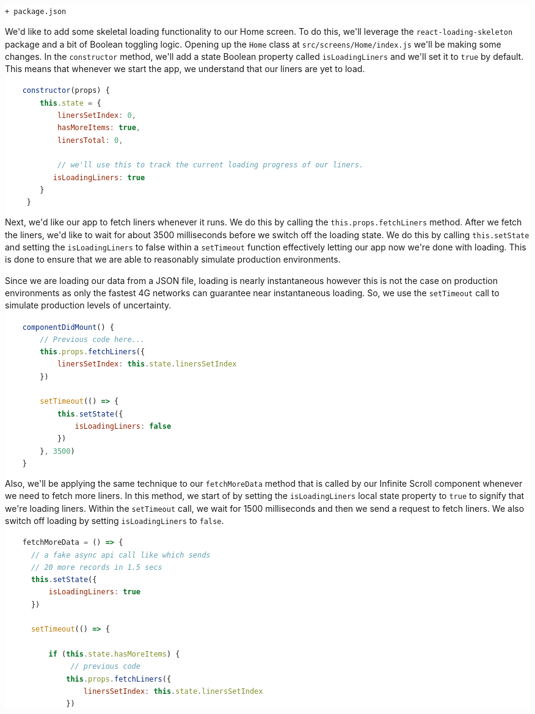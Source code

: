     + package.json

We'd like to add some skeletal loading functionality to our Home screen. To do this, we'll leverage the `react-loading-skeleton` package and a bit of Boolean toggling logic. Opening up the `Home` class at `src/screens/Home/index.js` we'll be making some changes. In the `constructor` method, we'll add a state Boolean property called `isLoadingLiners` and we'll set it to `true` by default. This means that whenever we start the app, we understand that our liners are yet to load. 

```js
    constructor(props) {
        this.state = {
            linersSetIndex: 0,
            hasMoreItems: true,
            linersTotal: 0,
            
            // we'll use this to track the current loading progress of our liners.
           isLoadingLiners: true
        }
     }
```
Next, we'd like our app to fetch liners whenever it runs. We do this by calling the `this.props.fetchLiners` method. After we fetch the liners, we'd like to wait for about 3500 milliseconds before we switch off the loading state. We do this by calling `this.setState` and setting the `isLoadingLiners` to false within a `setTimeout` function effectively letting our app now we're done with loading. This is done to ensure that we are able to reasonably simulate production environments. 

Since we are loading our data from a JSON file, loading is nearly instantaneous however this is not the case on production environments as only the fastest 4G networks can guarantee near instantaneous loading. So, we use the `setTimeout` call to simulate production levels of uncertainty.

```js
    componentDidMount() {
        // Previous code here...
        this.props.fetchLiners({
            linersSetIndex: this.state.linersSetIndex
        })

        setTimeout(() => {
            this.setState({
                isLoadingLiners: false
            })
        }, 3500)
    }
```

Also, we'll be applying the same technique to our `fetchMoreData` method that is called by our Infinite Scroll component whenever we need to fetch more liners. In this method, we start of by setting the `isLoadingLiners` local state property to `true` to signify that we're loading liners. Within the `setTimeout` call, we wait for 1500 milliseconds and then we send a request to fetch liners. We also switch off loading by setting `isLoadingLiners` to `false`. 

```js
    fetchMoreData = () => {
      // a fake async api call like which sends
      // 20 more records in 1.5 secs
      this.setState({
          isLoadingLiners: true
      })
      
      setTimeout(() => {

          if (this.state.hasMoreItems) {
               // previous code
              this.props.fetchLiners({
                  linersSetIndex: this.state.linersSetIndex
              })

```